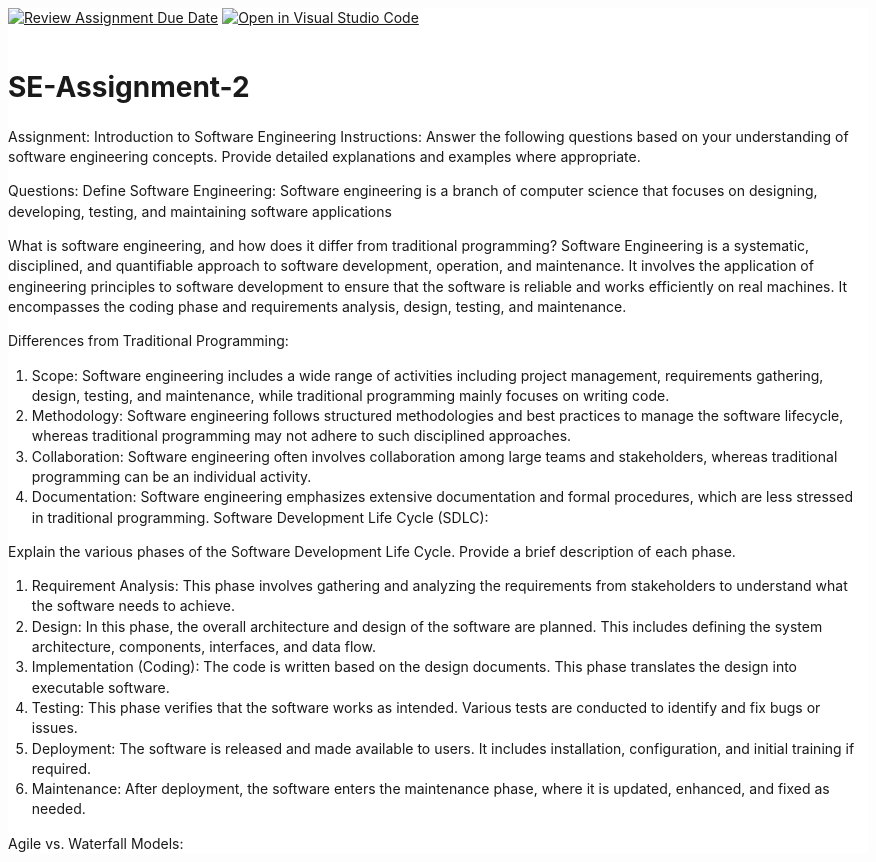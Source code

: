 [![Review Assignment Due Date](https://classroom.github.com/assets/deadline-readme-button-24ddc0f5d75046c5622901739e7c5dd533143b0c8e959d652212380cedb1ea36.svg)](https://classroom.github.com/a/-ucQIGTc)
[![Open in Visual Studio Code](https://classroom.github.com/assets/open-in-vscode-718a45dd9cf7e7f842a935f5ebbe5719a5e09af4491e668f4dbf3b35d5cca122.svg)](https://classroom.github.com/online_ide?assignment_repo_id=15230450&assignment_repo_type=AssignmentRepo)
# SE-Assignment-2
Assignment: Introduction to Software Engineering
Instructions:
Answer the following questions based on your understanding of software engineering concepts. Provide detailed explanations and examples where appropriate.

Questions:
Define Software Engineering: Software engineering is a branch of computer science that focuses on designing, developing, testing, and maintaining software applications

What is software engineering, and how does it differ from traditional programming? 
Software Engineering is a systematic, disciplined, and quantifiable approach to software development, operation, and maintenance. It involves the application of engineering principles to software development to ensure that the software is reliable and works efficiently on real machines. It encompasses the coding phase and requirements analysis, design, testing, and maintenance.

Differences from Traditional Programming:
1. Scope: Software engineering includes a wide range of activities including project management, requirements gathering, design, testing, and maintenance, while traditional programming mainly focuses on writing code.
2. Methodology: Software engineering follows structured methodologies and best practices to manage the software lifecycle, whereas traditional programming may not adhere to such disciplined approaches.
3. Collaboration: Software engineering often involves collaboration among large teams and stakeholders, whereas traditional programming can be an individual activity.
4. Documentation: Software engineering emphasizes extensive documentation and formal procedures, which are less stressed in traditional programming.
Software Development Life Cycle (SDLC):

Explain the various phases of the Software Development Life Cycle. Provide a brief description of each phase.
1.  Requirement Analysis: This phase involves gathering and analyzing the requirements from stakeholders to understand what the software needs to achieve.
2.  Design: In this phase, the overall architecture and design of the software are planned. This includes defining the system architecture, components, interfaces, and data flow.
3.  Implementation (Coding): The code is written based on the design documents. This phase translates the design into executable software.
4.  Testing: This phase verifies that the software works as intended. Various tests are conducted to identify and fix bugs or issues.
5.  Deployment: The software is released and made available to users. It includes installation, configuration, and initial training if required.
6.  Maintenance: After deployment, the software enters the maintenance phase, where it is updated, enhanced, and fixed as needed.

Agile vs. Waterfall Models:

